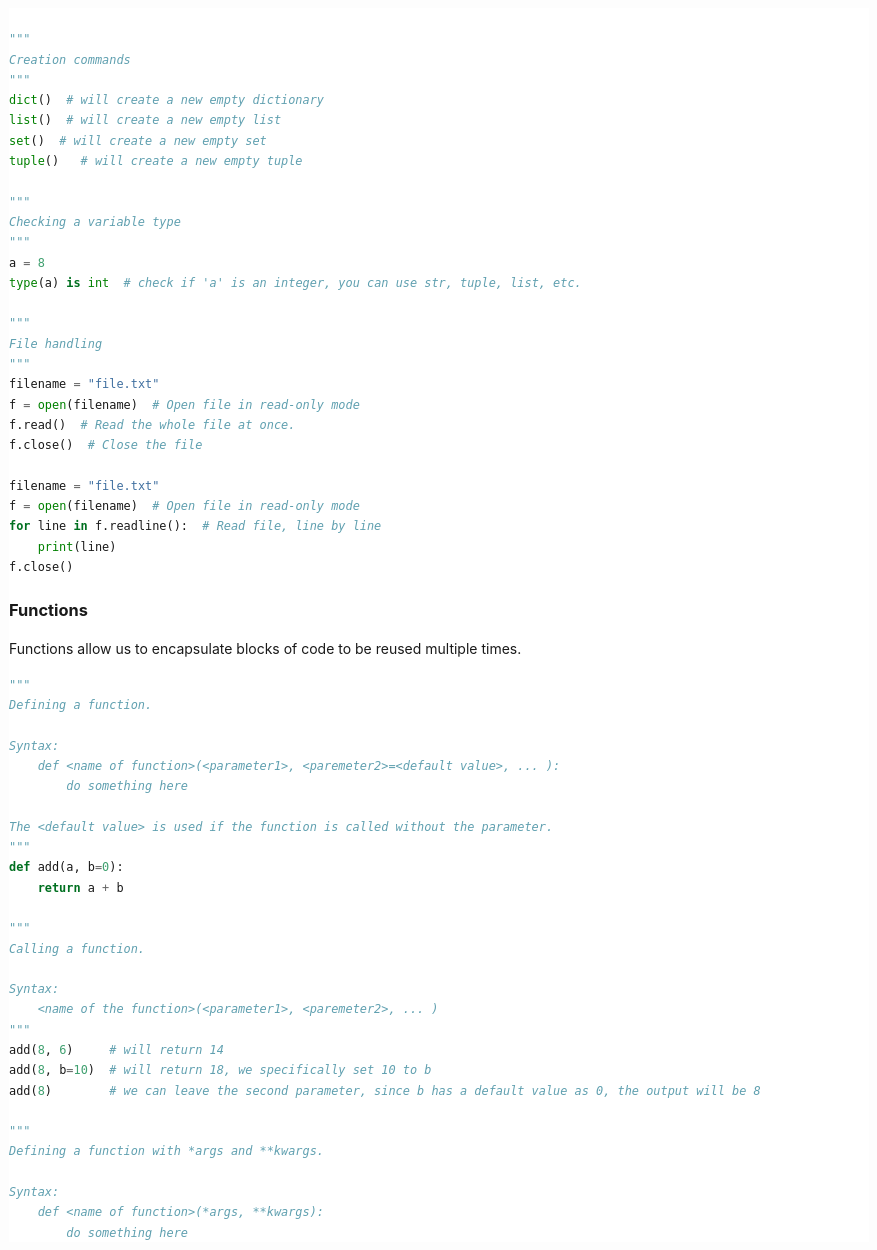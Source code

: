 ```python

"""
Creation commands
"""
dict()  # will create a new empty dictionary
list()  # will create a new empty list
set()  # will create a new empty set
tuple()   # will create a new empty tuple

"""
Checking a variable type
"""
a = 8
type(a) is int  # check if 'a' is an integer, you can use str, tuple, list, etc.

"""
File handling
"""
filename = "file.txt"
f = open(filename)  # Open file in read-only mode
f.read()  # Read the whole file at once.
f.close()  # Close the file

filename = "file.txt"
f = open(filename)  # Open file in read-only mode
for line in f.readline():  # Read file, line by line
    print(line)
f.close()
```

### Functions
Functions allow us to encapsulate blocks of code to be reused multiple times.

```python
"""
Defining a function.

Syntax:
    def <name of function>(<parameter1>, <paremeter2>=<default value>, ... ):
        do something here

The <default value> is used if the function is called without the parameter.
"""
def add(a, b=0):
    return a + b

"""
Calling a function.

Syntax:
    <name of the function>(<parameter1>, <paremeter2>, ... )
"""
add(8, 6)     # will return 14
add(8, b=10)  # will return 18, we specifically set 10 to b
add(8)        # we can leave the second parameter, since b has a default value as 0, the output will be 8

"""
Defining a function with *args and **kwargs.

Syntax:
    def <name of function>(*args, **kwargs):
        do something here
```